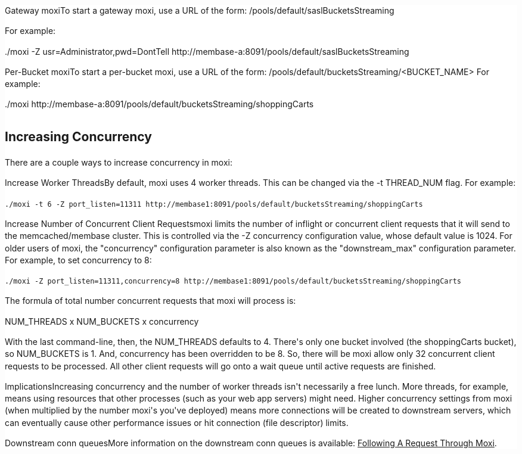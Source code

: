Gateway moxiTo start a gateway moxi, use a URL of the form:
/pools/default/saslBucketsStreaming

For example:

./moxi -Z usr=Administrator,pwd=DontTell
http://membase-a:8091/pools/default/saslBucketsStreaming

Per-Bucket moxiTo start a per-bucket moxi, use a URL of the form:
/pools/default/bucketsStreaming/<BUCKET\_NAME> For example:

./moxi http://membase-a:8091/pools/default/bucketsStreaming/shoppingCarts

<a id="moxi-standalone-concurrency"></a>

## Increasing Concurrency

There are a couple ways to increase concurrency in moxi:

Increase Worker ThreadsBy default, moxi uses 4 worker threads. This can be
changed via the -t THREAD\_NUM flag. For example:


```
./moxi -t 6 -Z port_listen=11311 http://membase1:8091/pools/default/bucketsStreaming/shoppingCarts
```

Increase Number of Concurrent Client Requestsmoxi limits the number of inflight
or concurrent client requests that it will send to the memcached/membase
cluster. This is controlled via the -Z concurrency configuration value, whose
default value is 1024. For older users of moxi, the "concurrency" configuration
parameter is also known as the "downstream\_max" configuration parameter. For
example, to set concurrency to 8:


```
./moxi -Z port_listen=11311,concurrency=8 http://membase1:8091/pools/default/bucketsStreaming/shoppingCarts
```

The formula of total number concurrent requests that moxi will process is:

NUM\_THREADS x NUM\_BUCKETS x concurrency

With the last command-line, then, the NUM\_THREADS defaults to 4. There's only
one bucket involved (the shoppingCarts bucket), so NUM\_BUCKETS is 1. And,
concurrency has been overridden to be 8. So, there will be moxi allow only 32
concurrent client requests to be processed. All other client requests will go
onto a wait queue until active requests are finished.

ImplicationsIncreasing concurrency and the number of worker threads isn't
necessarily a free lunch. More threads, for example, means using resources that
other processes (such as your web app servers) might need. Higher concurrency
settings from moxi (when multiplied by the number moxi's you've deployed) means
more connections will be created to downstream servers, which can eventually
cause other performance issues or hit connection (file descriptor) limits.

Downstream conn queuesMore information on the downstream conn queues is
available: [Following A Request Through Moxi](#moxi-dataflow).
